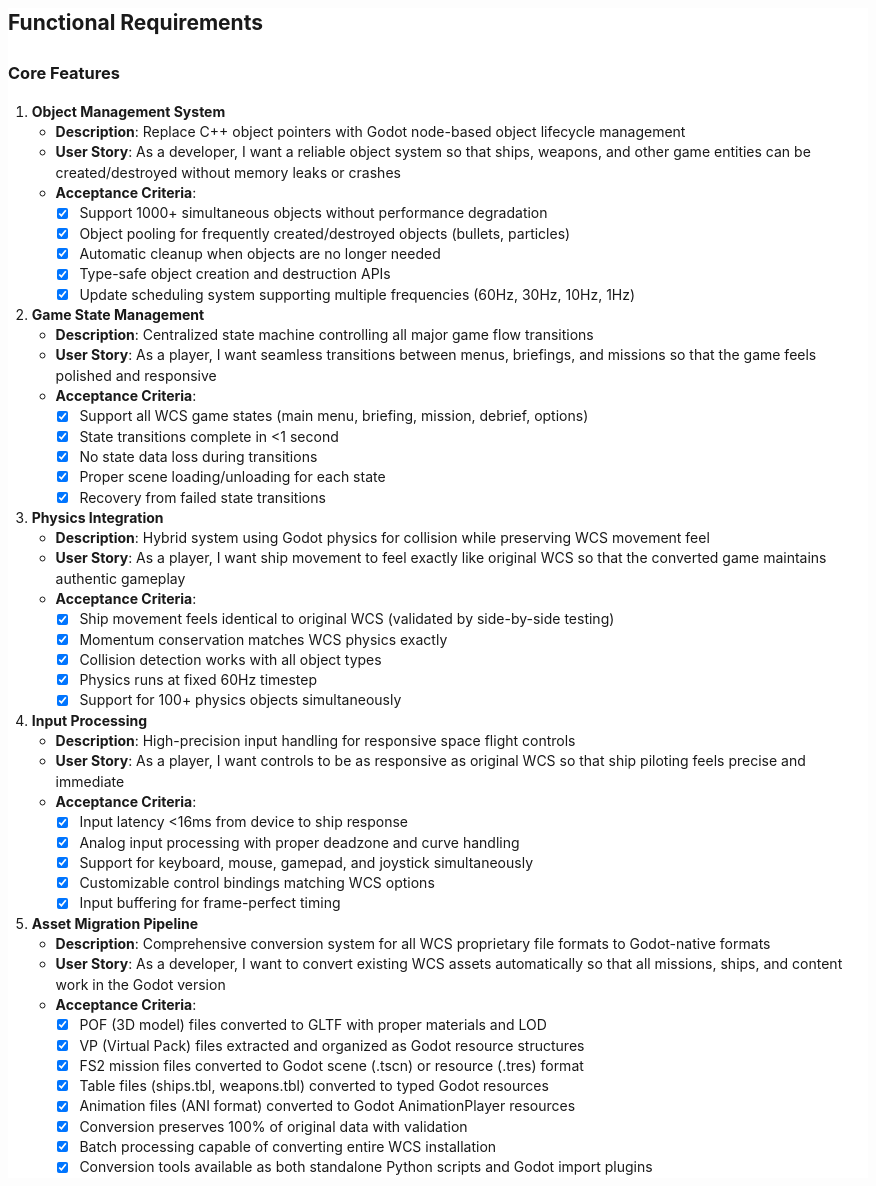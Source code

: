 ## Functional Requirements

### Core Features

1. **Object Management System**
   - **Description**: Replace C++ object pointers with Godot node-based object lifecycle management
   - **User Story**: As a developer, I want a reliable object system so that ships, weapons, and other game entities can be created/destroyed without memory leaks or crashes
   - **Acceptance Criteria**: 
     - [x] Support 1000+ simultaneous objects without performance degradation
     - [x] Object pooling for frequently created/destroyed objects (bullets, particles)
     - [x] Automatic cleanup when objects are no longer needed
     - [x] Type-safe object creation and destruction APIs
     - [x] Update scheduling system supporting multiple frequencies (60Hz, 30Hz, 10Hz, 1Hz)

2. **Game State Management**
   - **Description**: Centralized state machine controlling all major game flow transitions
   - **User Story**: As a player, I want seamless transitions between menus, briefings, and missions so that the game feels polished and responsive
   - **Acceptance Criteria**: 
     - [x] Support all WCS game states (main menu, briefing, mission, debrief, options)
     - [x] State transitions complete in <1 second
     - [x] No state data loss during transitions
     - [x] Proper scene loading/unloading for each state
     - [x] Recovery from failed state transitions

3. **Physics Integration**
   - **Description**: Hybrid system using Godot physics for collision while preserving WCS movement feel
   - **User Story**: As a player, I want ship movement to feel exactly like original WCS so that the converted game maintains authentic gameplay
   - **Acceptance Criteria**: 
     - [x] Ship movement feels identical to original WCS (validated by side-by-side testing)
     - [x] Momentum conservation matches WCS physics exactly
     - [x] Collision detection works with all object types
     - [x] Physics runs at fixed 60Hz timestep
     - [x] Support for 100+ physics objects simultaneously

4. **Input Processing**
   - **Description**: High-precision input handling for responsive space flight controls
   - **User Story**: As a player, I want controls to be as responsive as original WCS so that ship piloting feels precise and immediate
   - **Acceptance Criteria**: 
     - [x] Input latency <16ms from device to ship response
     - [x] Analog input processing with proper deadzone and curve handling
     - [x] Support for keyboard, mouse, gamepad, and joystick simultaneously
     - [x] Customizable control bindings matching WCS options
     - [x] Input buffering for frame-perfect timing

5. **Asset Migration Pipeline**
   - **Description**: Comprehensive conversion system for all WCS proprietary file formats to Godot-native formats
   - **User Story**: As a developer, I want to convert existing WCS assets automatically so that all missions, ships, and content work in the Godot version
   - **Acceptance Criteria**: 
     - [x] POF (3D model) files converted to GLTF with proper materials and LOD
     - [x] VP (Virtual Pack) files extracted and organized as Godot resource structures
     - [x] FS2 mission files converted to Godot scene (.tscn) or resource (.tres) format
     - [x] Table files (ships.tbl, weapons.tbl) converted to typed Godot resources
     - [x] Animation files (ANI format) converted to Godot AnimationPlayer resources
     - [x] Conversion preserves 100% of original data with validation
     - [x] Batch processing capable of converting entire WCS installation
     - [x] Conversion tools available as both standalone Python scripts and Godot import plugins
